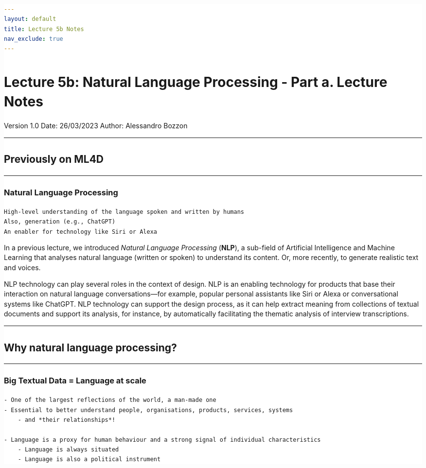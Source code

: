 ```yaml
---
layout: default
title: Lecture 5b Notes
nav_exclude: true
---
```


# Lecture 5b: Natural Language Processing - Part a. Lecture Notes

Version 1.0
Date: 26/03/2023
Author: Alessandro Bozzon

---

## Previously on ML4D

---

### Natural Language Processing
	High-level understanding of the language spoken and written by humans
	Also, generation (e.g., ChatGPT)
	An enabler for technology like Siri or Alexa

In a previous lecture, we introduced *Natural Language Processing* (**NLP**), a sub-field of Artificial Intelligence and Machine Learning that analyses natural language (written or spoken) to understand its content. Or, more recently, to generate realistic text and voices. 

NLP technology can play several roles in the context of design. NLP is an enabling technology for products that base their interaction on natural language conversations—for example, popular personal assistants like Siri or Alexa or conversational systems like ChatGPT. 
NLP technology can support the design process, as it can help extract meaning from collections of textual documents and support its analysis, for instance, by automatically facilitating the thematic analysis of interview transcriptions.  

---

## Why natural language processing?

---

### Big Textual Data = Language at scale
	- One of the largest reflections of the world, a man-made one
	- Essential to better understand people, organisations, products, services, systems
		- and *their relationships*!

	- Language is a proxy for human behaviour and a strong signal of individual characteristics
		- Language is always situated 
		- Language is also a political instrument
